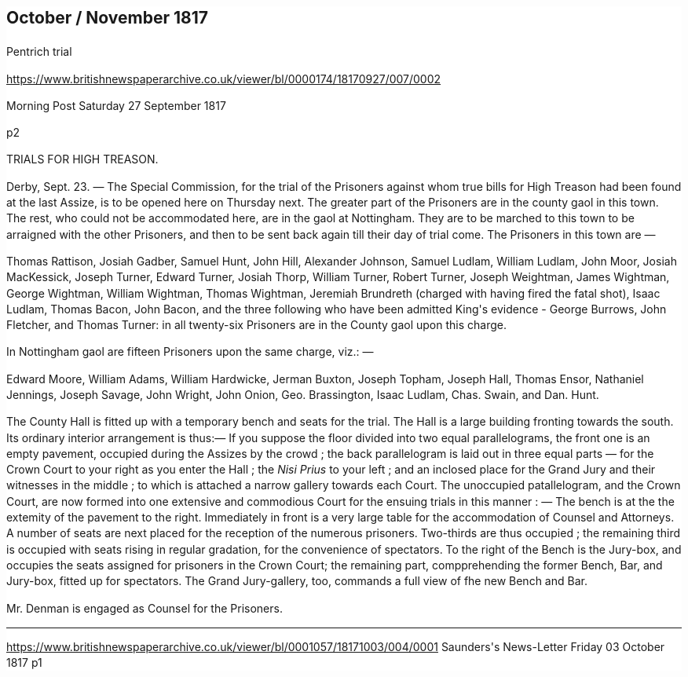 ## October / November 1817


Pentrich trial

https://www.britishnewspaperarchive.co.uk/viewer/bl/0000174/18170927/007/0002

Morning Post
Saturday 27 September 1817

p2

TRIALS FOR HIGH TREASON.

Derby, Sept. 23. — The Special Commission, for the trial of the Prisoners against whom true bills for High Treason had been found at the last Assize, is to be opened here on Thursday next. The greater part of the Prisoners are in the county gaol in this town. The rest, who could not be accommodated here, are in the gaol at Nottingham. They are to be marched to this town to be arraigned with the other Prisoners, and then to be sent back again till their day of trial come. The Prisoners in this town are —

Thomas Rattison, Josiah Gadber, Samuel Hunt, John Hill, Alexander Johnson, Samuel Ludlam, William Ludlam, John Moor, Josiah MacKessick, Joseph Turner, Edward Turner, Josiah Thorp, William Turner, Robert Turner, Joseph Weightman, James Wightman, George Wightman, William Wightman, Thomas Wightman, Jeremiah Brundreth (charged with having fired the fatal shot), Isaac Ludlam, Thomas Bacon, John Bacon, and the three following who have been admitted King's evidence - George Burrows, John Fletcher, and Thomas Turner: in all twenty-six Prisoners are in the County gaol upon this charge.

In Nottingham gaol are fifteen Prisoners upon the same charge, viz.: —

Edward Moore, William Adams, William Hardwicke, Jerman Buxton, Joseph Topham, Joseph Hall, Thomas Ensor, Nathaniel Jennings, Joseph Savage, John Wright, John Onion, Geo. Brassington, Isaac Ludlam, Chas. Swain, and Dan. Hunt.

The County Hall is fitted up with a temporary bench and seats for the trial. The Hall is a large building fronting towards the south. Its ordinary interior arrangement is thus:— If you suppose the floor divided into two equal parallelograms, the front one is an empty pavement, occupied during the Assizes by the crowd ; the back parallelogram is laid out in three equal parts — for the Crown Court to your right as you enter the Hall ; the *Nisi Prius* to your left ; and an inclosed place for the Grand Jury and their witnesses in the middle ; to which is attached a narrow gallery towards each Court. The unoccupied patallelogram, and the Crown Court, are now formed into one extensive and commodious Court for the ensuing trials in this manner : — The bench is at the the extemity of the pavement to the right. Immediately in front is a very large table for the accommodation of Counsel and Attorneys. A number of seats are next placed for the reception of the numerous prisoners. Two-thirds are thus occupied ; the remaining third is occupied with seats rising in regular gradation, for the convenience of spectators. To the right of the Bench is the Jury-box, and occupies the seats assigned for prisoners in the Crown Court; the remaining part, compprehending the former Bench, Bar, and Jury-box, fitted up for spectators. The Grand Jury-gallery, too, commands a full view of fhe new Bench and Bar.

Mr. Denman is engaged as Counsel for the Prisoners.



---

https://www.britishnewspaperarchive.co.uk/viewer/bl/0001057/18171003/004/0001
Saunders's News-Letter
Friday 03 October 1817
p1
